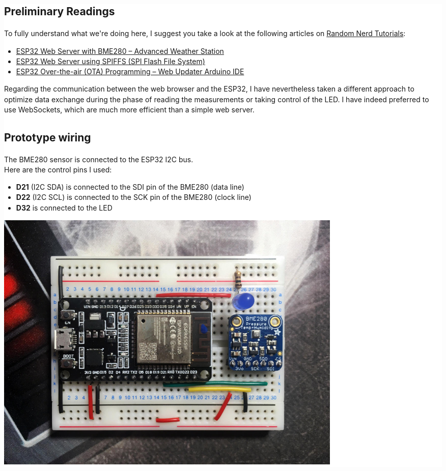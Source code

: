 
## Preliminary Readings

To fully understand what we're doing here, I suggest you take a look at the following articles on [Random Nerd Tutorials][rnt]:

- [ESP32 Web Server with BME280 – Advanced Weather Station][rnt-bme280]
- [ESP32 Web Server using SPIFFS (SPI Flash File System)][rnt-spiffs]
- [ESP32 Over-the-air (OTA) Programming – Web Updater Arduino IDE][rnt-ota]

Regarding the communication between the web browser and the ESP32, I have nevertheless taken a different approach to optimize data exchange during the phase of reading the measurements or taking control of the LED. I have indeed preferred to use WebSockets, which are much more efficient than a simple web server.


## Prototype wiring

The BME280 sensor is connected to the ESP32 I2C bus.  
Here are the control pins I used:

- **D21** (I2C SDA) is connected to the SDI pin of the BME280 (data line)
- **D22** (I2C SCL) is connected to the SCK pin of the BME280 (clock line)
- **D32** is connected to the LED

<img src="assets/circuit-1280x960.jpg" width="640" alt="Prototype wiring" />


[topic]:      https://rntlab.com/question/using-webserver-and-ota-updates/
[rntlab]:     https://rntlab.com/forum/
[devkit]:     https://makeradvisor.com/tools/esp32-dev-board-wi-fi-bluetooth/
[bme280]:     https://makeradvisor.com/tools/bme280-sensor-module/
[bmeada]:     https://www.adafruit.com/product/2652
[rnt]:        https://randomnerdtutorials.com/
[rnt-bme280]: https://randomnerdtutorials.com/esp32-web-server-with-bme280-mini-weather-station/
[rnt-ota]:    https://randomnerdtutorials.com/esp32-over-the-air-ota-programming/
[rnt-spiffs]: https://randomnerdtutorials.com/esp32-web-server-spiffs-spi-flash-file-system/
[asynctcp]:   https://github.com/me-no-dev/AsyncTCP
[espasyncws]: https://github.com/me-no-dev/ESPAsyncWebServer
[websockets]: https://github.com/Links2004/arduinoWebSockets
[elegantota]: https://github.com/ayushsharma82/AsyncElegantOTA
[thumbnail]:  assets/youtube-641x479.jpg
[video]:      https://www.youtube.com/watch?v=c-aPWPvj67U
[kraftilab]:  http://www.kraftilab.com/
[dafont]:     https://www.dafont.com/seven-segment.font